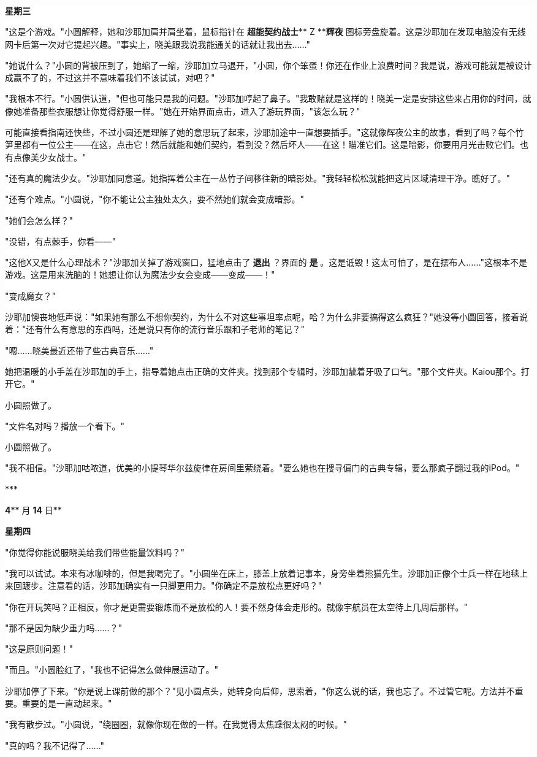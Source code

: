 **星期三**

"这是个游戏。"小圆解释，她和沙耶加肩并肩坐着，鼠标指针在 **超能契约战士**** Z ****辉夜** 图标旁盘旋着。这是沙耶加在发现电脑没有无线网卡后第一次对它提起兴趣。"事实上，晓美跟我说我能通关的话就让我出去……"

"她说什么？"小圆的背被压到了，她缩了一缩，沙耶加立马退开，"小圆，你个笨蛋！你还在作业上浪费时间？我是说，游戏可能就是被设计成赢不了的，不过这并不意味着我们不该试试，对吧？"

"我根本不行。"小圆供认道，"但也可能只是我的问题。"沙耶加哼起了鼻子。"我敢赌就是这样的！晓美一定是安排这些来占用你的时间，就像她准备那些衣服想让你觉得舒服一样。"她在开始界面点击，进入了游玩界面，"该怎么玩？"

可能直接看指南还快些，不过小圆还是理解了她的意思玩了起来，沙耶加途中一直想要插手。"这就像辉夜公主的故事，看到了吗？每个竹笋里都有一位公主——在这，点击它！然后就能和她们契约，看到没？然后坏人——在这！瞄准它们。这是暗影，你要用月光击败它们。也有点像美少女战士。"

"还有真的魔法少女。"沙耶加同意道。她指挥着公主在一丛竹子间移往新的暗影处。"我轻轻松松就能把这片区域清理干净。瞧好了。"

"还有个难点。"小圆说，"你不能让公主独处太久，要不然她们就会变成暗影。"

"她们会怎么样？"

"没错，有点棘手，你看——"

"这他X又是什么心理战术？"沙耶加关掉了游戏窗口，猛地点击了 **退出** ？界面的 **是** 。这是诋毁！这太可怕了，是在摆布人……"这根本不是游戏。这是用来洗脑的！她想让你认为魔法少女会变成——变成——！"

"变成魔女？"

沙耶加懊丧地低声说："如果她有那么不想你契约，为什么不对这些事坦率点呢，哈？为什么非要搞得这么疯狂？"她没等小圆回答，接着说着："还有什么有意思的东西吗，还是说只有你的流行音乐跟和子老师的笔记？"

"嗯……晓美最近还带了些古典音乐……"

她把温暖的小手盖在沙耶加的手上，指导着她点击正确的文件夹。找到那个专辑时，沙耶加龇着牙吸了口气。"那个文件夹。Kaiou那个。打开它。"

小圆照做了。

"文件名对吗？播放一个看下。"

小圆照做了。

 "我不相信。"沙耶加咕哝道，优美的小提琴华尔兹旋律在房间里萦绕着。"要么她也在搜寻偏门的古典专辑，要么那疯子翻过我的iPod。"

\*\*\*

**4**** 月 ****14**** 日**

**星期四**

"你觉得你能说服晓美给我们带些能量饮料吗？"

"我可以试试。本来有冰咖啡的，但是我喝完了。"小圆坐在床上，膝盖上放着记事本，身旁坐着熊猫先生。沙耶加正像个士兵一样在地毯上来回踱步。注意看的话，沙耶加确实有一只脚更用力。"你确定不是放松点更好吗？"

"你在开玩笑吗？正相反，你才是更需要锻炼而不是放松的人！要不然身体会走形的。就像宇航员在太空待上几周后那样。"

"那不是因为缺少重力吗……？"

"这是原则问题！"

"而且。"小圆脸红了，"我也不记得怎么做伸展运动了。"

沙耶加停了下来。"你是说上课前做的那个？"见小圆点头，她转身向后仰，思索着，"你这么说的话，我也忘了。不过管它呢。方法并不重要。重要的是一直动起来。"

"我有散步过。"小圆说，"绕圈圈，就像你现在做的一样。在我觉得太焦躁很太闷的时候。"

"真的吗？我不记得了……"
